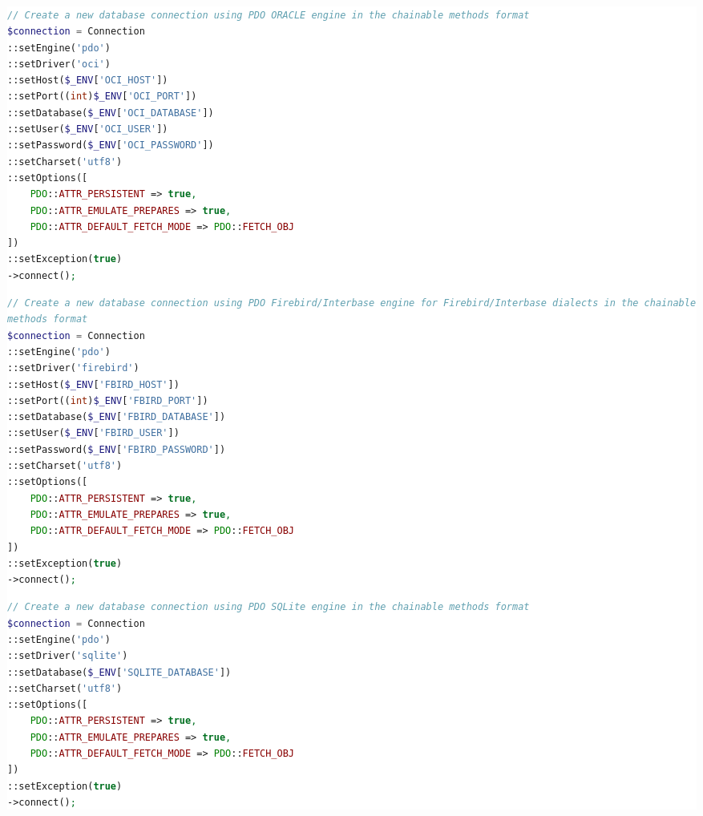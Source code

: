 ```php
// Create a new database connection using PDO ORACLE engine in the chainable methods format
$connection = Connection
::setEngine('pdo')
::setDriver('oci')
::setHost($_ENV['OCI_HOST'])
::setPort((int)$_ENV['OCI_PORT'])
::setDatabase($_ENV['OCI_DATABASE'])
::setUser($_ENV['OCI_USER'])
::setPassword($_ENV['OCI_PASSWORD'])
::setCharset('utf8')
::setOptions([
    PDO::ATTR_PERSISTENT => true,
    PDO::ATTR_EMULATE_PREPARES => true,
    PDO::ATTR_DEFAULT_FETCH_MODE => PDO::FETCH_OBJ
])
::setException(true)
->connect();
```

```php
// Create a new database connection using PDO Firebird/Interbase engine for Firebird/Interbase dialects in the chainable methods format
$connection = Connection
::setEngine('pdo')
::setDriver('firebird')
::setHost($_ENV['FBIRD_HOST'])
::setPort((int)$_ENV['FBIRD_PORT'])
::setDatabase($_ENV['FBIRD_DATABASE'])
::setUser($_ENV['FBIRD_USER'])
::setPassword($_ENV['FBIRD_PASSWORD'])
::setCharset('utf8')
::setOptions([
    PDO::ATTR_PERSISTENT => true,
    PDO::ATTR_EMULATE_PREPARES => true,
    PDO::ATTR_DEFAULT_FETCH_MODE => PDO::FETCH_OBJ
])
::setException(true)
->connect();
```

```php
// Create a new database connection using PDO SQLite engine in the chainable methods format
$connection = Connection
::setEngine('pdo')
::setDriver('sqlite')
::setDatabase($_ENV['SQLITE_DATABASE'])
::setCharset('utf8')
::setOptions([
    PDO::ATTR_PERSISTENT => true,
    PDO::ATTR_EMULATE_PREPARES => true,
    PDO::ATTR_DEFAULT_FETCH_MODE => PDO::FETCH_OBJ
])
::setException(true)
->connect();
```
